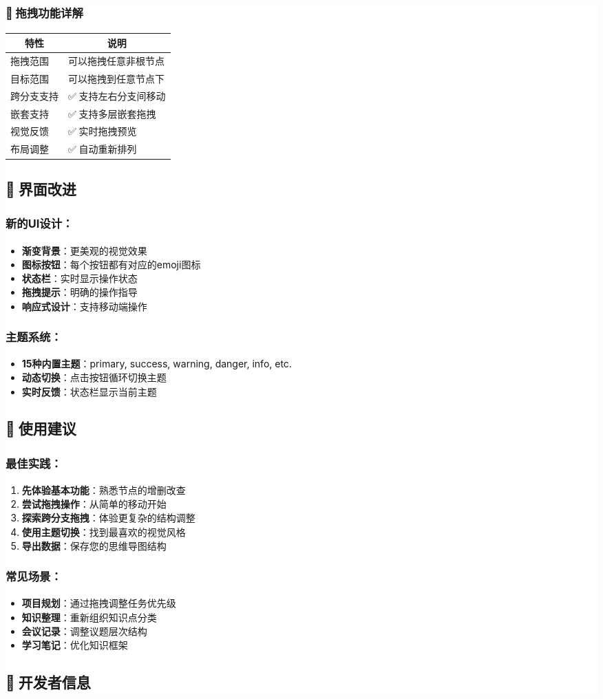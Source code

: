 ### 🔀 拖拽功能详解

| 特性 | 说明 |
|-----|------|
| 拖拽范围 | 可以拖拽任意非根节点 |
| 目标范围 | 可以拖拽到任意节点下 |
| 跨分支支持 | ✅ 支持左右分支间移动 |
| 嵌套支持 | ✅ 支持多层嵌套拖拽 |
| 视觉反馈 | ✅ 实时拖拽预览 |
| 布局调整 | ✅ 自动重新排列 |

## 🎨 界面改进

### 新的UI设计：

- **渐变背景**：更美观的视觉效果
- **图标按钮**：每个按钮都有对应的emoji图标
- **状态栏**：实时显示操作状态
- **拖拽提示**：明确的操作指导
- **响应式设计**：支持移动端操作

### 主题系统：

- **15种内置主题**：primary, success, warning, danger, info, etc.
- **动态切换**：点击按钮循环切换主题
- **实时反馈**：状态栏显示当前主题

## 🚀 使用建议

### 最佳实践：

1. **先体验基本功能**：熟悉节点的增删改查
2. **尝试拖拽操作**：从简单的移动开始
3. **探索跨分支拖拽**：体验更复杂的结构调整
4. **使用主题切换**：找到最喜欢的视觉风格
5. **导出数据**：保存您的思维导图结构

### 常见场景：

- **项目规划**：通过拖拽调整任务优先级
- **知识整理**：重新组织知识点分类
- **会议记录**：调整议题层次结构
- **学习笔记**：优化知识框架

## 🔧 开发者信息
